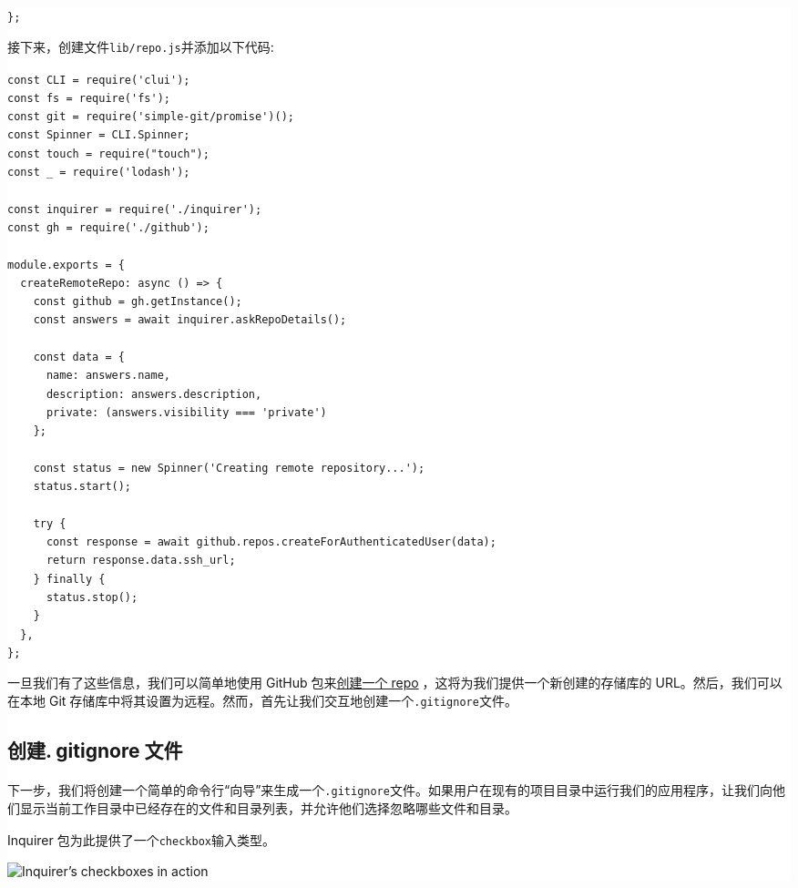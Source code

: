 ```
}; 
```

接下来，创建文件`lib/repo.js`并添加以下代码:

```
const CLI = require('clui');
const fs = require('fs');
const git = require('simple-git/promise')();
const Spinner = CLI.Spinner;
const touch = require("touch");
const _ = require('lodash');

const inquirer = require('./inquirer');
const gh = require('./github');

module.exports = {
  createRemoteRepo: async () => {
    const github = gh.getInstance();
    const answers = await inquirer.askRepoDetails();

    const data = {
      name: answers.name,
      description: answers.description,
      private: (answers.visibility === 'private')
    };

    const status = new Spinner('Creating remote repository...');
    status.start();

    try {
      const response = await github.repos.createForAuthenticatedUser(data);
      return response.data.ssh_url;
    } finally {
      status.stop();
    }
  },
}; 
```

一旦我们有了这些信息，我们可以简单地使用 GitHub 包来[创建一个 repo](https://octokit.github.io/rest.js/#octokit-routes-repos-create-for-authenticated-user) ，这将为我们提供一个新创建的存储库的 URL。然后，我们可以在本地 Git 存储库中将其设置为远程。然而，首先让我们交互地创建一个`.gitignore`文件。

## 创建. gitignore 文件

下一步，我们将创建一个简单的命令行“向导”来生成一个`.gitignore`文件。如果用户在现有的项目目录中运行我们的应用程序，让我们向他们显示当前工作目录中已经存在的文件和目录列表，并允许他们选择忽略哪些文件和目录。

Inquirer 包为此提供了一个`checkbox`输入类型。

![Inquirer’s checkboxes in action](../Images/88dbb4e7777a40c8e4efd0dff2ed7eaf.png)
